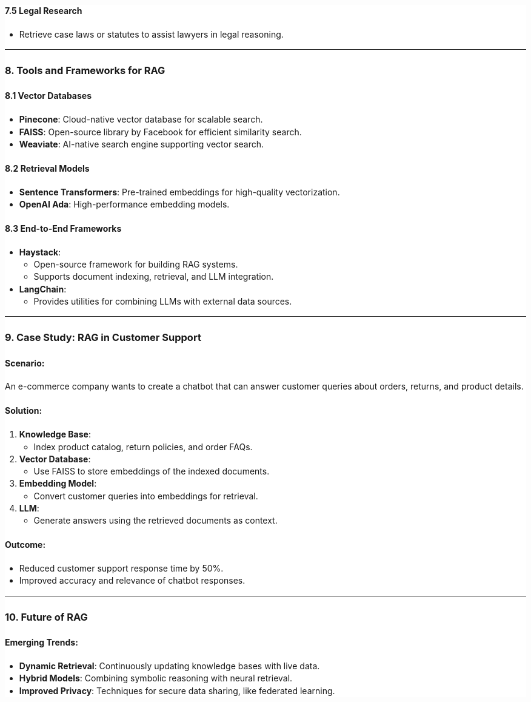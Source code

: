 #### **7.5 Legal Research**
- Retrieve case laws or statutes to assist lawyers in legal reasoning.

---

### **8. Tools and Frameworks for RAG**

#### **8.1 Vector Databases**
- **Pinecone**: Cloud-native vector database for scalable search.
- **FAISS**: Open-source library by Facebook for efficient similarity search.
- **Weaviate**: AI-native search engine supporting vector search.

#### **8.2 Retrieval Models**
- **Sentence Transformers**: Pre-trained embeddings for high-quality vectorization.
- **OpenAI Ada**: High-performance embedding models.

#### **8.3 End-to-End Frameworks**
- **Haystack**:
  - Open-source framework for building RAG systems.
  - Supports document indexing, retrieval, and LLM integration.
- **LangChain**:
  - Provides utilities for combining LLMs with external data sources.

---

### **9. Case Study: RAG in Customer Support**

#### **Scenario**:
An e-commerce company wants to create a chatbot that can answer customer queries about orders, returns, and product details.

#### **Solution**:
1. **Knowledge Base**:
   - Index product catalog, return policies, and order FAQs.
2. **Vector Database**:
   - Use FAISS to store embeddings of the indexed documents.
3. **Embedding Model**:
   - Convert customer queries into embeddings for retrieval.
4. **LLM**:
   - Generate answers using the retrieved documents as context.

#### **Outcome**:
- Reduced customer support response time by 50%.
- Improved accuracy and relevance of chatbot responses.

---

### **10. Future of RAG**

#### **Emerging Trends**:
- **Dynamic Retrieval**: Continuously updating knowledge bases with live data.
- **Hybrid Models**: Combining symbolic reasoning with neural retrieval.
- **Improved Privacy**: Techniques for secure data sharing, like federated learning.
